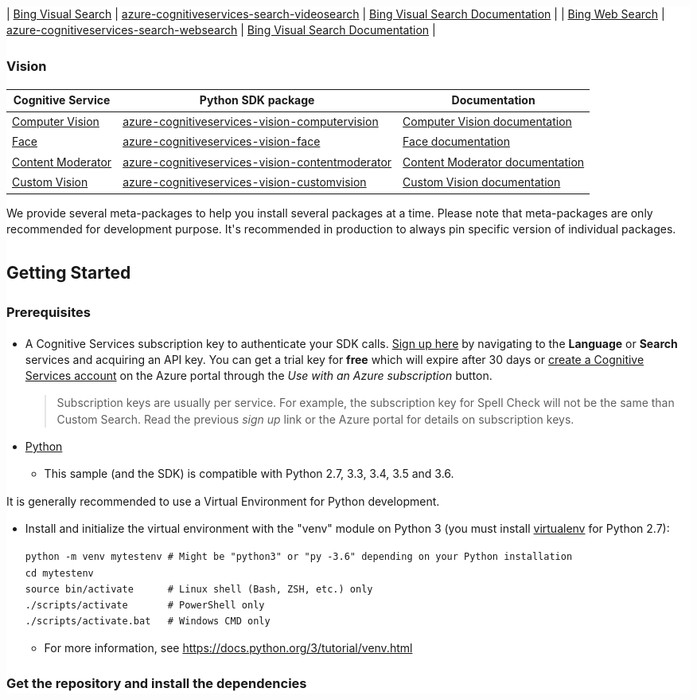 | [Bing Visual Search](https://azure.microsoft.com/services/cognitive-services/bing-visual-search) | [azure-cognitiveservices-search-videosearch](http://pypi.python.org/pypi/azure-cognitiveservices-search-visualsearch) | [Bing Visual Search Documentation](https://docs.microsoft.com/azure/cognitive-services/bing-visual-search/) |
| [Bing Web Search](https://azure.microsoft.com/services/cognitive-services/bing-web-search-api) | [azure-cognitiveservices-search-websearch](http://pypi.python.org/pypi/azure-cognitiveservices-search-websearch) | [Bing Visual Search Documentation](https://docs.microsoft.com/azure/cognitive-services/bing-visual-search/) |


### Vision

| Cognitive Service                                                               | Python SDK package                                                                                                       | Documentation                                                                        |
|---------------------------------------------------------------------------------|----------------------------------------------------------------------------------------------------------------------|--------------------------------------------------------------------------------------|
| [Computer Vision](https://azure.microsoft.com/services/cognitive-services/computer-vision/) |[azure-cognitiveservices-vision-computervision](http://pypi.python.org/pypi/azure-cognitiveservices-vision-computervision) | [Computer Vision documentation](https://azure.microsoft.com/services/cognitive-services/computer-vision/) |
| [Face](https://azure.microsoft.com/services/cognitive-services/face/) |[azure-cognitiveservices-vision-face](http://pypi.python.org/pypi/azure-cognitiveservices-vision-face) | [Face documentation](https://docs.microsoft.com/azure/cognitive-services/face/) |
| [Content Moderator](https://azure.microsoft.com/services/cognitive-services/content-moderator/) |[azure-cognitiveservices-vision-contentmoderator](http://pypi.python.org/pypi/azure-cognitiveservices-vision-contentmoderator)| [Content Moderator documentation](https://docs.microsoft.com/azure/cognitive-services/content-moderator/) |
| [Custom Vision](https://azure.microsoft.com/services/cognitive-services/face/) | [azure-cognitiveservices-vision-customvision](http://pypi.python.org/pypi/azure-cognitiveservices-vision-customvision)| [Custom Vision documentation](https://docs.microsoft.com/azure/cognitive-services/custom-vision/) |

We provide several meta-packages to help you install several packages at a time. Please note that meta-packages are only recommended for development purpose. It's recommended in production to always pin specific version of individual packages.

## Getting Started

### Prerequisites

* A Cognitive Services subscription key to authenticate your SDK calls. [Sign up here](https://azure.microsoft.com/services/cognitive-services/directory/) by navigating to the **Language** or **Search** services and acquiring an API key. You can get a trial key for **free** which will expire after 30 days or [create a Cognitive Services account](https://docs.microsoft.com/azure/cognitive-services/cognitive-services-apis-create-account#create-and-subscribe-to-an-azure-cognitive-services-resource) on the Azure portal through the *Use with an Azure subscription* button.

    > Subscription keys are usually per service. For example, the subscription key for Spell Check will not be the same than Custom Search. Read the previous *sign up* link or the Azure portal for details on subscription keys.

* [Python](https://www.python.org/downloads/)
    * This sample (and the SDK) is compatible with Python 2.7, 3.3, 3.4, 3.5 and 3.6.

It is generally recommended to use a Virtual Environment for Python development.

* Install and initialize the virtual environment with the "venv" module on Python 3 (you must install [virtualenv](https://pypi.python.org/pypi/virtualenv) for Python 2.7):

    ```
    python -m venv mytestenv # Might be "python3" or "py -3.6" depending on your Python installation
    cd mytestenv
    source bin/activate      # Linux shell (Bash, ZSH, etc.) only
    ./scripts/activate       # PowerShell only
    ./scripts/activate.bat   # Windows CMD only
    ```
    
    * For more information, see https://docs.python.org/3/tutorial/venv.html

### Get the repository and install the dependencies
